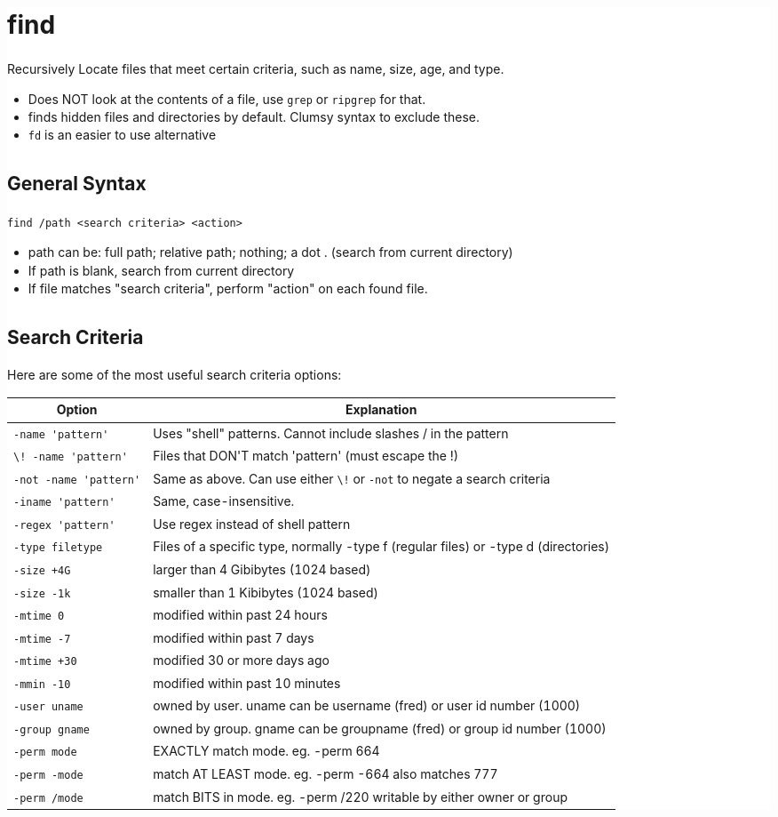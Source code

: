 # find
Recursively Locate files that meet certain criteria, such as name, size, age, and  type.
- Does NOT look at the contents of a file, use `grep` or `ripgrep` for that.
- finds hidden files and directories by default. Clumsy syntax to exclude these.
- `fd` is an easier to use alternative

## General Syntax

    find /path <search criteria> <action>

- path can be: full path; relative path; nothing; a dot . (search from current directory)
- If path is blank, search from current directory
- If file matches "search criteria", perform "action" on each found file.

## Search Criteria

Here are some of the most useful search criteria options:

| Option                 | Explanation                                                                         |
| ---------------------- | ----------------------------------------------------------------------------------- |
| `-name 'pattern'`      | Uses "shell" patterns. Cannot include slashes / in the pattern                      |
| `\! -name 'pattern'`   | Files that DON'T match 'pattern' (must escape the !)                                |
| `-not -name 'pattern'` | Same as above. Can use either `\!` or `-not` to negate a search criteria            |
| `-iname 'pattern'`     | Same, case-insensitive.                                                             |
| `-regex 'pattern'`     | Use regex instead of shell pattern                                                  |
| `-type filetype`       | Files of a specific type, normally -type f (regular files) or -type d (directories) |
| `-size +4G`            | larger than 4 Gibibytes  (1024 based)                                               |
| `-size -1k`            | smaller than 1 Kibibytes (1024 based)                                               |
| `-mtime 0`             | modified within past 24 hours                                                       |
| `-mtime -7`            | modified within past 7 days                                                         |
| `-mtime +30`           | modified 30 or more days ago                                                        |
| `-mmin -10`            | modified within past 10 minutes                                                     |
| `-user uname`          | owned by user. uname can be username (fred) or user id number (1000)                |
| `-group gname`         | owned by group. gname can be groupname (fred) or group id number (1000)             |
| `-perm mode`           | EXACTLY match mode. eg. -perm 664                                                   |
| `-perm -mode`          | match AT LEAST mode. eg. -perm -664 also matches 777                                |
| `-perm /mode`          | match BITS in mode. eg. -perm /220 writable by either owner or group                |

